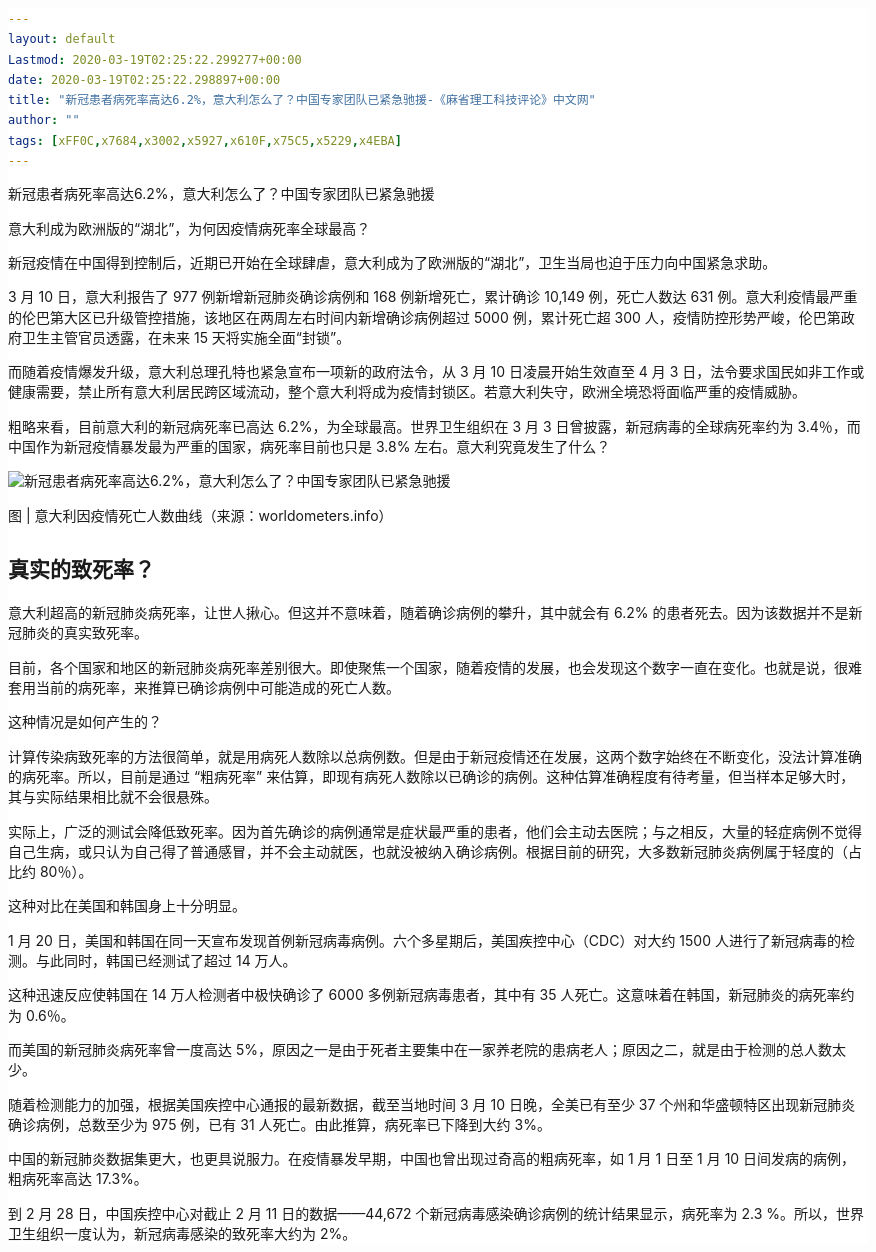 ```yaml
---
layout: default
Lastmod: 2020-03-19T02:25:22.299277+00:00
date: 2020-03-19T02:25:22.298897+00:00
title: "新冠患者病死率高达6.2%，意大利怎么了？中国专家团队已紧急驰援-《麻省理工科技评论》中文网"
author: ""
tags: [xFF0C,x7684,x3002,x5927,x610F,x75C5,x5229,x4EBA]
---
```


新冠患者病死率高达6.2%，意大利怎么了？中国专家团队已紧急驰援

意大利成为欧洲版的“湖北”，为何因疫情病死率全球最高？

新冠疫情在中国得到控制后，近期已开始在全球肆虐，意大利成为了欧洲版的“湖北”，卫生当局也迫于压力向中国紧急求助。

3 月 10 日，意大利报告了 977 例新增新冠肺炎确诊病例和 168 例新增死亡，累计确诊 10,149 例，死亡人数达 631 例。意大利疫情最严重的伦巴第大区已升级管控措施，该地区在两周左右时间内新增确诊病例超过 5000 例，累计死亡超 300 人，疫情防控形势严峻，伦巴第政府卫生主管官员透露，在未来 15 天将实施全面“封锁”。

而随着疫情爆发升级，意大利总理孔特也紧急宣布一项新的政府法令，从 3 月 10 日凌晨开始生效直至 4 月 3 日，法令要求国民如非工作或健康需要，禁止所有意大利居民跨区域流动，整个意大利将成为疫情封锁区。若意大利失守，欧洲全境恐将面临严重的疫情威胁。

粗略来看，目前意大利的新冠病死率已高达 6.2%，为全球最高。世界卫生组织在 3 月 3 日曾披露，新冠病毒的全球病死率约为 3.4％，而中国作为新冠疫情暴发最为严重的国家，病死率目前也只是 3.8% 左右。意大利究竟发生了什么？

![新冠患者病死率高达6.2%，意大利怎么了？中国专家团队已紧急驰援](https://images.weserv.nl/?url=http%3A//document.mittrchina.com/img/2020/03/202003111813165416326.jpg)

图 | 意大利因疫情死亡人数曲线（来源：worldometers.info）

真实的致死率？
-------

意大利超高的新冠肺炎病死率，让世人揪心。但这并不意味着，随着确诊病例的攀升，其中就会有 6.2% 的患者死去。因为该数据并不是新冠肺炎的真实致死率。

目前，各个国家和地区的新冠肺炎病死率差别很大。即使聚焦一个国家，随着疫情的发展，也会发现这个数字一直在变化。也就是说，很难套用当前的病死率，来推算已确诊病例中可能造成的死亡人数。

这种情况是如何产生的？

计算传染病致死率的方法很简单，就是用病死人数除以总病例数。但是由于新冠疫情还在发展，这两个数字始终在不断变化，没法计算准确的病死率。所以，目前是通过 “粗病死率” 来估算，即现有病死人数除以已确诊的病例。这种估算准确程度有待考量，但当样本足够大时，其与实际结果相比就不会很悬殊。

实际上，广泛的测试会降低致死率。因为首先确诊的病例通常是症状最严重的患者，他们会主动去医院；与之相反，大量的轻症病例不觉得自己生病，或只认为自己得了普通感冒，并不会主动就医，也就没被纳入确诊病例。根据目前的研究，大多数新冠肺炎病例属于轻度的（占比约 80％）。

这种对比在美国和韩国身上十分明显。

1 月 20 日，美国和韩国在同一天宣布发现首例新冠病毒病例。六个多星期后，美国疾控中心（CDC）对大约 1500 人进行了新冠病毒的检测。与此同时，韩国已经测试了超过 14 万人。

这种迅速反应使韩国在 14 万人检测者中极快确诊了 6000 多例新冠病毒患者，其中有 35 人死亡。这意味着在韩国，新冠肺炎的病死率约为 0.6％。

而美国的新冠肺炎病死率曾一度高达 5%，原因之一是由于死者主要集中在一家养老院的患病老人；原因之二，就是由于检测的总人数太少。

随着检测能力的加强，根据美国疾控中心通报的最新数据，截至当地时间 3 月 10 日晚，全美已有至少 37 个州和华盛顿特区出现新冠肺炎确诊病例，总数至少为 975 例，已有 31 人死亡。由此推算，病死率已下降到大约 3%。

中国的新冠肺炎数据集更大，也更具说服力。在疫情暴发早期，中国也曾出现过奇高的粗病死率，如 1 月 1 日至 1 月 10 日间发病的病例，粗病死率高达 17.3%。

到 2 月 28 日，中国疾控中心对截止 2 月 11 日的数据——44,672 个新冠病毒感染确诊病例的统计结果显示，病死率为 2.3 %。所以，世界卫生组织一度认为，新冠病毒感染的致死率大约为 2%。
